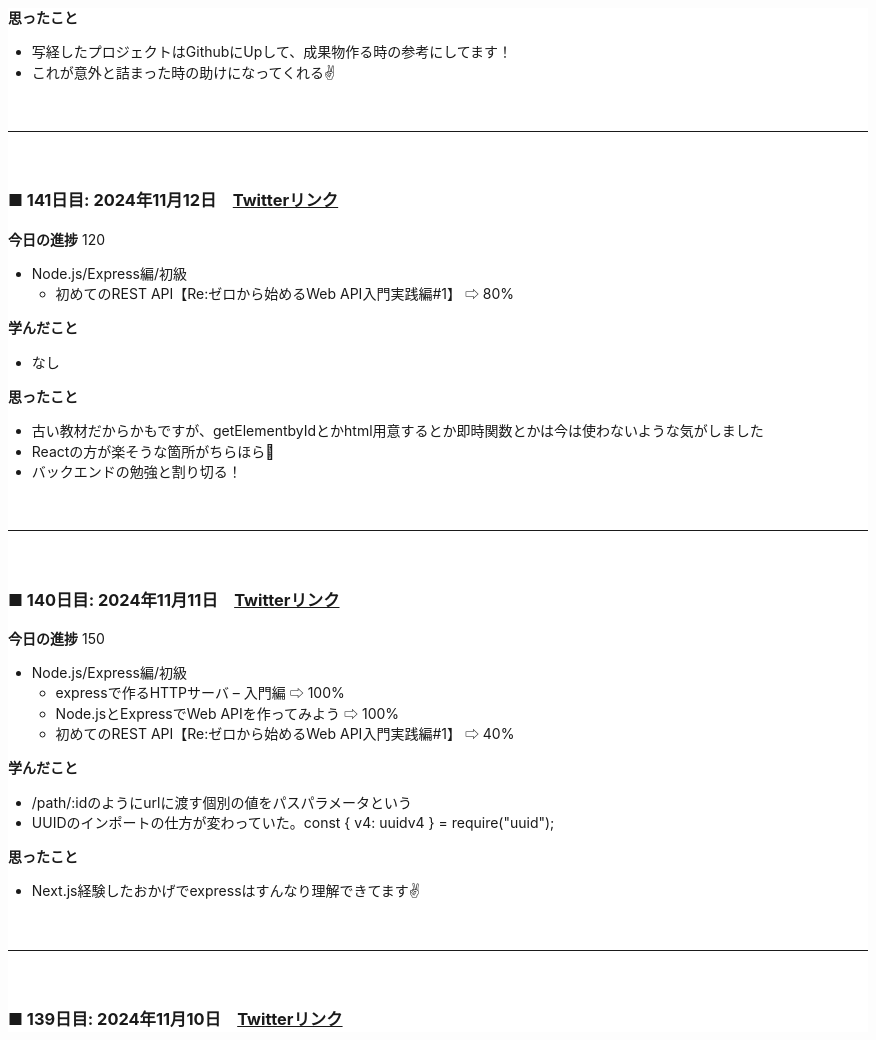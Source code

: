 
**思ったこと**
- 写経したプロジェクトはGithubにUpして、成果物作る時の参考にしてます！
- これが意外と詰まった時の助けになってくれる✌️


<br>
<hr>
<br>


### ■ 141日目: 2024年11月12日　[Twitterリンク](https://x.com/kyohei_IT/status/1856357198752034941)

**今日の進捗**  120
- Node.js/Express編/初級
  - 初めてのREST API【Re:ゼロから始めるWeb API入門実践編#1】 ⇨ 80%


**学んだこと**
- なし


**思ったこと**
- 古い教材だからかもですが、getElementbyIdとかhtml用意するとか即時関数とかは今は使わないような気がしました
- Reactの方が楽そうな箇所がちらほら👀
- バックエンドの勉強と割り切る！


<br>
<hr>
<br>


### ■ 140日目: 2024年11月11日　[Twitterリンク](https://x.com/kyohei_IT/status/1855999119019626980)

**今日の進捗**  150
- Node.js/Express編/初級
  - expressで作るHTTPサーバ – 入門編 ⇨ 100%
  - Node.jsとExpressでWeb APIを作ってみよう ⇨ 100%
  - 初めてのREST API【Re:ゼロから始めるWeb API入門実践編#1】 ⇨ 40%


**学んだこと**
- /path/:idのようにurlに渡す個別の値をパスパラメータという
- UUIDのインポートの仕方が変わっていた。const { v4: uuidv4 } = require("uuid");


**思ったこと**
- Next.js経験したおかげでexpressはすんなり理解できてます✌️



<br>
<hr>
<br>


### ■ 139日目: 2024年11月10日　[Twitterリンク](https://x.com/kyohei_IT/status/1855768782872191071)
